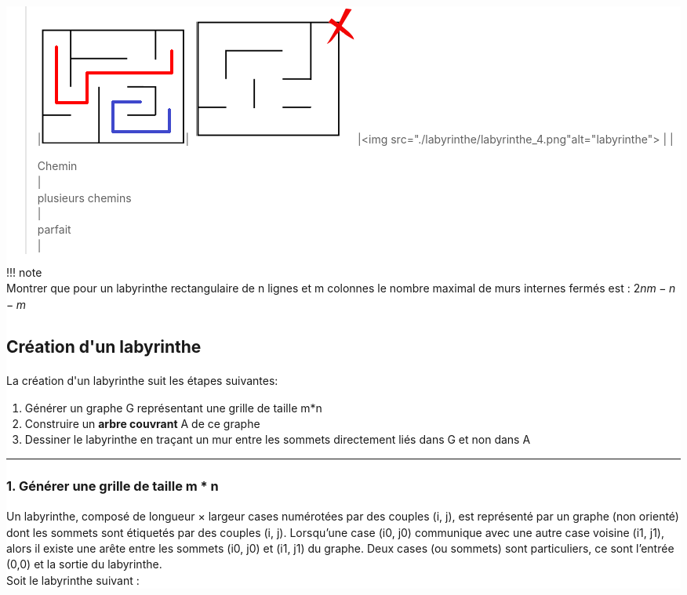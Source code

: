 > |<img src="./labyrinthe/labyrinthe_2.png" alt="labyrinthe">|<img src="./labyrinthe/labyrinthe_3.png" alt="labyrinthe">|<img src="./labyrinthe/labyrinthe_4.png"alt="labyrinthe"> |
> |<figcaption>Chemin</figcaption>|<figcaption>plusieurs chemins</figcaption>|<figcaption>parfait</figcaption>|


!!! note  
    Montrer que pour un labyrinthe rectangulaire de n lignes et m colonnes le nombre maximal de murs internes fermés est : $2 n m - n - m$


## <span class='titre'>Création d'un labyrinthe</span>

La création d'un labyrinthe suit les étapes suivantes: 

1. Générer un graphe G représentant une grille de taille m*n  
1. Construire un <b>arbre couvrant</b> A de ce graphe  
1. Dessiner le labyrinthe en traçant un mur entre les sommets directement liés dans G et non dans A  

___  
### <span class='titre'>1. Générer une grille de taille m * n</span>

Un labyrinthe, composé de longueur × largeur cases numérotées par des couples (i, j), est représenté par un graphe (non orienté) dont les sommets sont étiquetés par des couples (i, j). Lorsqu’une case (i0, j0) communique avec une autre case voisine (i1, j1), alors il existe une arête entre les sommets (i0, j0) et (i1, j1) du graphe. Deux cases (ou sommets) sont particuliers, ce sont l’entrée (0,0) et la sortie du labyrinthe.  
Soit le labyrinthe suivant :
